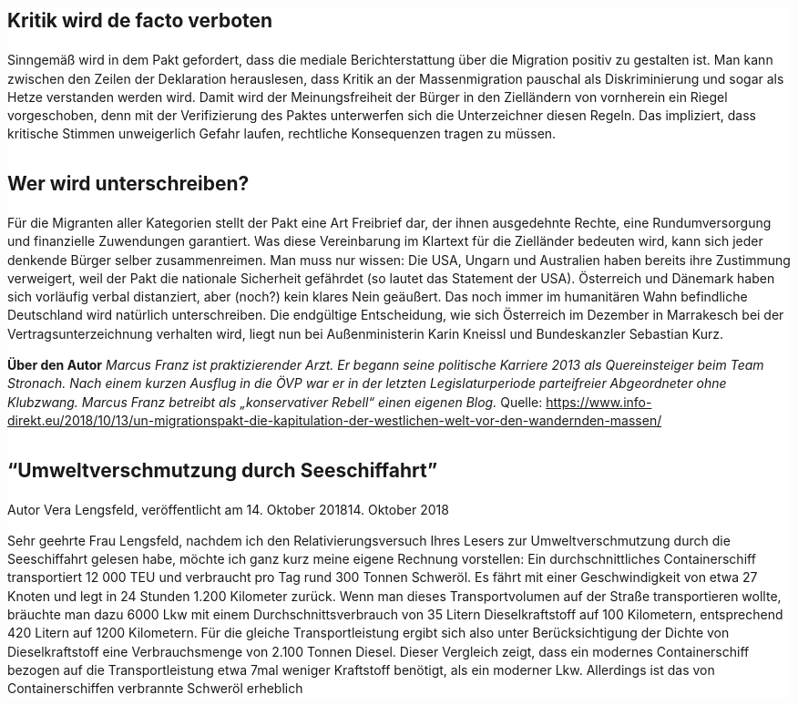 ## Kritik wird de facto verboten

Sinngemäß wird in dem Pakt gefordert, dass die mediale Berichterstattung über die Migration positiv zu gestalten ist.
Man kann zwischen den Zeilen der Deklaration herauslesen, dass Kritik an der Massenmigration pauschal als
Diskriminierung und sogar als Hetze verstanden werden wird. Damit wird der Meinungsfreiheit der Bürger in den
Zielländern von vornherein ein Riegel vorgeschoben, denn mit der Verifizierung des Paktes unterwerfen sich die
Unterzeichner diesen Regeln. Das impliziert, dass kritische Stimmen unweigerlich Gefahr laufen, rechtliche
Konsequenzen tragen zu müssen.

## Wer wird unterschreiben?

Für die Migranten aller Kategorien stellt der Pakt eine Art Freibrief dar, der ihnen ausgedehnte Rechte, eine
Rundumversorgung und finanzielle Zuwendungen garantiert. Was diese Vereinbarung im Klartext für die Zielländer
bedeuten wird, kann sich jeder denkende Bürger selber zusammenreimen. Man muss nur wissen: Die USA, Ungarn
und Australien haben bereits ihre Zustimmung verweigert, weil der Pakt die nationale Sicherheit gefährdet (so lautet
das Statement der USA). Österreich und Dänemark haben sich vorläufig verbal distanziert, aber (noch?) kein klares
Nein geäußert. Das noch immer im humanitären Wahn befindliche Deutschland wird natürlich unterschreiben. Die
endgültige Entscheidung, wie sich Österreich im Dezember in Marrakesch bei der Vertragsunterzeichnung verhalten
wird, liegt nun bei Außenministerin Karin Kneissl und Bundeskanzler Sebastian Kurz.

**Über den Autor**
_Marcus Franz ist praktizierender Arzt. Er begann seine politische Karriere 2013 als Quereinsteiger beim Team_
_Stronach. Nach einem kurzen Ausflug in die ÖVP war er in der letzten Legislaturperiode parteifreier Abgeordneter_
_ohne Klubzwang. Marcus Franz betreibt als „konservativer Rebell“ einen eigenen Blog._
Quelle: https://www.info-direkt.eu/2018/10/13/un-migrationspakt-die-kapitulation-der-westlichen-welt-vor-den-wandernden-massen/

## “Umweltverschmutzung durch Seeschiffahrt”
Autor Vera Lengsfeld, veröffentlicht am 14. Oktober 201814. Oktober 2018

Sehr geehrte Frau Lengsfeld,
nachdem ich den Relativierungsversuch Ihres Lesers zur Umweltverschmutzung durch die Seeschiffahrt gelesen habe,
möchte ich ganz kurz meine eigene Rechnung vorstellen:
Ein durchschnittliches Containerschiff transportiert 12 000 TEU und verbraucht pro Tag rund 300 Tonnen Schweröl.
Es fährt mit einer Geschwindigkeit von etwa 27 Knoten und legt in 24 Stunden 1.200 Kilometer zurück.
Wenn man dieses Transportvolumen auf der Straße transportieren wollte, bräuchte man dazu 6000 Lkw mit einem
Durchschnittsverbrauch von 35 Litern Dieselkraftstoff auf 100 Kilometern, entsprechend 420 Litern auf 1200
Kilometern. Für die gleiche Transportleistung ergibt sich also unter Berücksichtigung der Dichte von Dieselkraftstoff
eine Verbrauchsmenge von 2.100 Tonnen Diesel.
Dieser Vergleich zeigt, dass ein modernes Containerschiff bezogen auf die Transportleistung etwa 7mal weniger
Kraftstoff benötigt, als ein moderner Lkw. Allerdings ist das von Containerschiffen verbrannte Schweröl erheblich